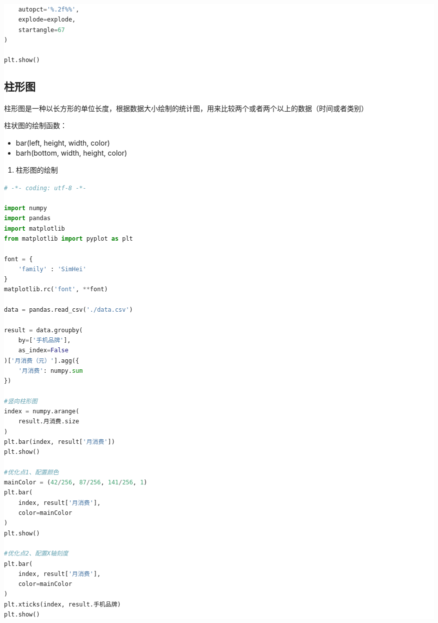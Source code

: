 ```python
    autopct='%.2f%%',
    explode=explode,
    startangle=67
)

plt.show()

```


## 柱形图

柱形图是一种以长方形的单位长度，根据数据大小绘制的统计图，用来比较两个或者两个以上的数据（时间或者类别）

柱状图的绘制函数：
- bar(left, height, width, color)
- barh(bottom, width, height, color)

1. 柱形图的绘制

```python
# -*- coding: utf-8 -*-

import numpy
import pandas
import matplotlib
from matplotlib import pyplot as plt

font = {
    'family' : 'SimHei'
}
matplotlib.rc('font', **font)

data = pandas.read_csv('./data.csv')

result = data.groupby(
    by=['手机品牌'],
    as_index=False
)['月消费（元）'].agg({
    '月消费': numpy.sum
})

#竖向柱形图
index = numpy.arange(
    result.月消费.size
)
plt.bar(index, result['月消费'])
plt.show()

#优化点1、配置颜色
mainColor = (42/256, 87/256, 141/256, 1)
plt.bar(
    index, result['月消费'],
    color=mainColor
)
plt.show()

#优化点2、配置X轴刻度
plt.bar(
    index, result['月消费'],
    color=mainColor
)
plt.xticks(index, result.手机品牌)
plt.show()

```